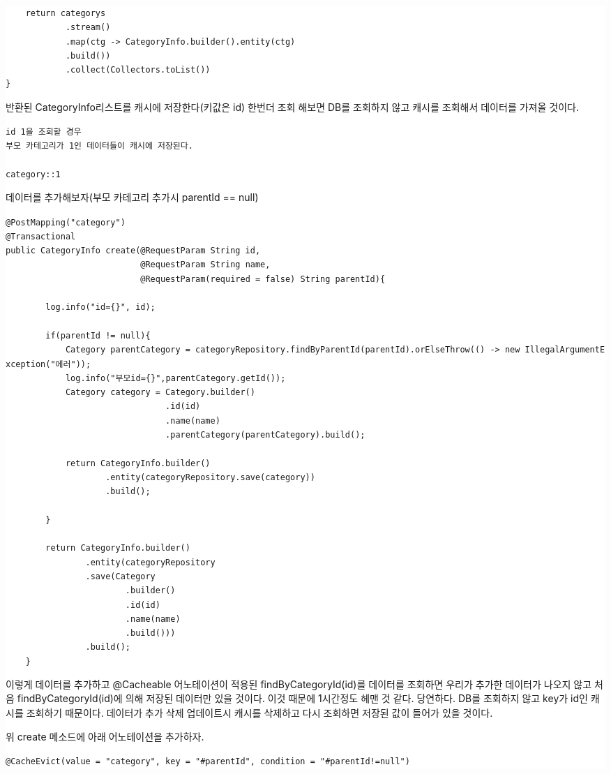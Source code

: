         return categorys
                .stream()
                .map(ctg -> CategoryInfo.builder().entity(ctg)
                .build())
                .collect(Collectors.toList())
    }

반환된 CategoryInfo리스트를 캐시에 저장한다(키값은 id) 한번더 조회 해보면 DB를 조회하지 않고 캐시를 조회해서 데이터를 가져올 것이다. 

    id 1을 조회할 경우
    부모 카테고리가 1인 데이터들이 캐시에 저장된다.

    category::1 

데이터를 추가해보자(부모 카테고리 추가시 parentId == null)

    @PostMapping("category")
    @Transactional
    public CategoryInfo create(@RequestParam String id, 
                               @RequestParam String name, 
                               @RequestParam(required = false) String parentId){

            log.info("id={}", id);

            if(parentId != null){
                Category parentCategory = categoryRepository.findByParentId(parentId).orElseThrow(() -> new IllegalArgumentException("에러"));
                log.info("부모id={}",parentCategory.getId());
                Category category = Category.builder()
                                    .id(id)
                                    .name(name)
                                    .parentCategory(parentCategory).build();

                return CategoryInfo.builder()
                        .entity(categoryRepository.save(category))
                        .build();

            }

            return CategoryInfo.builder()
                    .entity(categoryRepository
                    .save(Category
                            .builder()
                            .id(id)
                            .name(name)
                            .build()))
                    .build();
        }


이렇게 데이터를 추가하고 @Cacheable 어노테이션이 적용된 findByCategoryId(id)를 데이터를 조회하면 우리가 추가한 데이터가 나오지 않고 처음 findByCategoryId(id)에 의해 저장된 데이터만 있을 것이다. 이것 때문에 1시간정도 헤맨 것 같다. 당연하다. DB를 조회하지 않고 key가 id인 캐시를 조회하기 때문이다. 데이터가 추가 삭제 업데이트시 캐시를 삭제하고 다시 조회하면 저장된 값이 들어가 있을 것이다. 

위 create 메소드에 아래 어노테이션을 추가하자. 

    @CacheEvict(value = "category", key = "#parentId", condition = "#parentId!=null")
